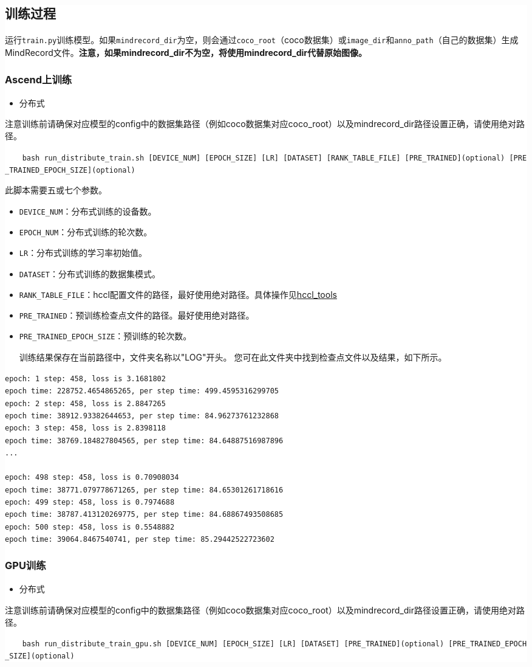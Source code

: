 ## 训练过程

运行`train.py`训练模型。如果`mindrecord_dir`为空，则会通过`coco_root`（coco数据集）或`image_dir`和`anno_path`（自己的数据集）生成MindRecord文件。**注意，如果mindrecord_dir不为空，将使用mindrecord_dir代替原始图像。**

### Ascend上训练

- 分布式

注意训练前请确保对应模型的config中的数据集路径（例如coco数据集对应coco_root）以及mindrecord_dir路径设置正确，请使用绝对路径。

```shell script
    bash run_distribute_train.sh [DEVICE_NUM] [EPOCH_SIZE] [LR] [DATASET] [RANK_TABLE_FILE] [PRE_TRAINED](optional) [PRE_TRAINED_EPOCH_SIZE](optional)
```

此脚本需要五或七个参数。

- `DEVICE_NUM`：分布式训练的设备数。
- `EPOCH_NUM`：分布式训练的轮次数。
- `LR`：分布式训练的学习率初始值。
- `DATASET`：分布式训练的数据集模式。
- `RANK_TABLE_FILE`：hccl配置文件的路径，最好使用绝对路径。具体操作见[hccl_tools](https://gitee.com/mindspore/models/tree/master/utils/hccl_tools)
- `PRE_TRAINED`：预训练检查点文件的路径。最好使用绝对路径。
- `PRE_TRAINED_EPOCH_SIZE`：预训练的轮次数。

    训练结果保存在当前路径中，文件夹名称以"LOG"开头。  您可在此文件夹中找到检查点文件以及结果，如下所示。

```text
epoch: 1 step: 458, loss is 3.1681802
epoch time: 228752.4654865265, per step time: 499.4595316299705
epoch: 2 step: 458, loss is 2.8847265
epoch time: 38912.93382644653, per step time: 84.96273761232868
epoch: 3 step: 458, loss is 2.8398118
epoch time: 38769.184827804565, per step time: 84.64887516987896
...

epoch: 498 step: 458, loss is 0.70908034
epoch time: 38771.079778671265, per step time: 84.65301261718616
epoch: 499 step: 458, loss is 0.7974688
epoch time: 38787.413120269775, per step time: 84.68867493508685
epoch: 500 step: 458, loss is 0.5548882
epoch time: 39064.8467540741, per step time: 85.29442522723602
```

### GPU训练

- 分布式

注意训练前请确保对应模型的config中的数据集路径（例如coco数据集对应coco_root）以及mindrecord_dir路径设置正确，请使用绝对路径。

```shell script
    bash run_distribute_train_gpu.sh [DEVICE_NUM] [EPOCH_SIZE] [LR] [DATASET] [PRE_TRAINED](optional) [PRE_TRAINED_EPOCH_SIZE](optional)
```
